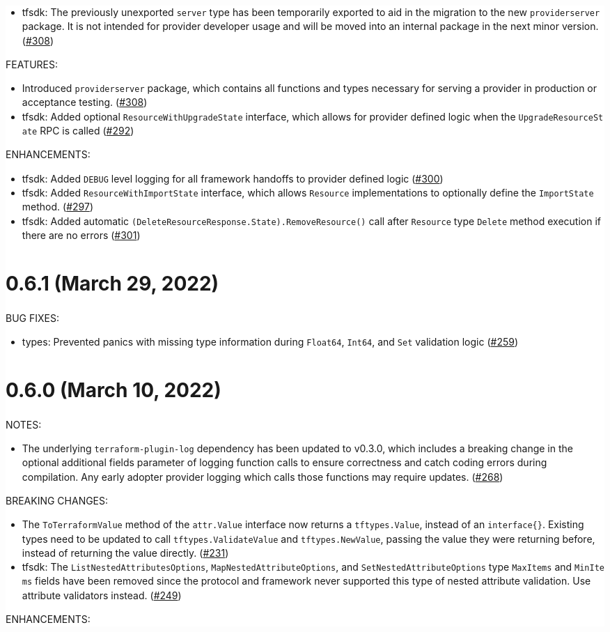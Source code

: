 * tfsdk: The previously unexported `server` type has been temporarily exported to aid in the migration to the new `providerserver` package. It is not intended for provider developer usage and will be moved into an internal package in the next minor version. ([#308](https://github.com/hashicorp/terraform-plugin-framework/issues/308))

FEATURES:

* Introduced `providerserver` package, which contains all functions and types necessary for serving a provider in production or acceptance testing. ([#308](https://github.com/hashicorp/terraform-plugin-framework/issues/308))
* tfsdk: Added optional `ResourceWithUpgradeState` interface, which allows for provider defined logic when the `UpgradeResourceState` RPC is called ([#292](https://github.com/hashicorp/terraform-plugin-framework/issues/292))

ENHANCEMENTS:

* tfsdk: Added `DEBUG` level logging for all framework handoffs to provider defined logic ([#300](https://github.com/hashicorp/terraform-plugin-framework/issues/300))
* tfsdk: Added `ResourceWithImportState` interface, which allows `Resource` implementations to optionally define the `ImportState` method. ([#297](https://github.com/hashicorp/terraform-plugin-framework/issues/297))
* tfsdk: Added automatic `(DeleteResourceResponse.State).RemoveResource()` call after `Resource` type `Delete` method execution if there are no errors ([#301](https://github.com/hashicorp/terraform-plugin-framework/issues/301))

# 0.6.1 (March 29, 2022)

BUG FIXES:

* types: Prevented panics with missing type information during `Float64`, `Int64`, and `Set` validation logic ([#259](https://github.com/hashicorp/terraform-plugin-framework/issues/259))

# 0.6.0 (March 10, 2022)

NOTES:

* The underlying `terraform-plugin-log` dependency has been updated to v0.3.0, which includes a breaking change in the optional additional fields parameter of logging function calls to ensure correctness and catch coding errors during compilation. Any early adopter provider logging which calls those functions may require updates. ([#268](https://github.com/hashicorp/terraform-plugin-framework/issues/268))

BREAKING CHANGES:

* The `ToTerraformValue` method of the `attr.Value` interface now returns a `tftypes.Value`, instead of an `interface{}`. Existing types need to be updated to call `tftypes.ValidateValue` and `tftypes.NewValue`, passing the value they were returning before, instead of returning the value directly. ([#231](https://github.com/hashicorp/terraform-plugin-framework/issues/231))
* tfsdk: The `ListNestedAttributesOptions`, `MapNestedAttributeOptions`, and `SetNestedAttributeOptions` type `MaxItems` and `MinItems` fields have been removed since the protocol and framework never supported this type of nested attribute validation. Use attribute validators instead. ([#249](https://github.com/hashicorp/terraform-plugin-framework/issues/249))

ENHANCEMENTS:

